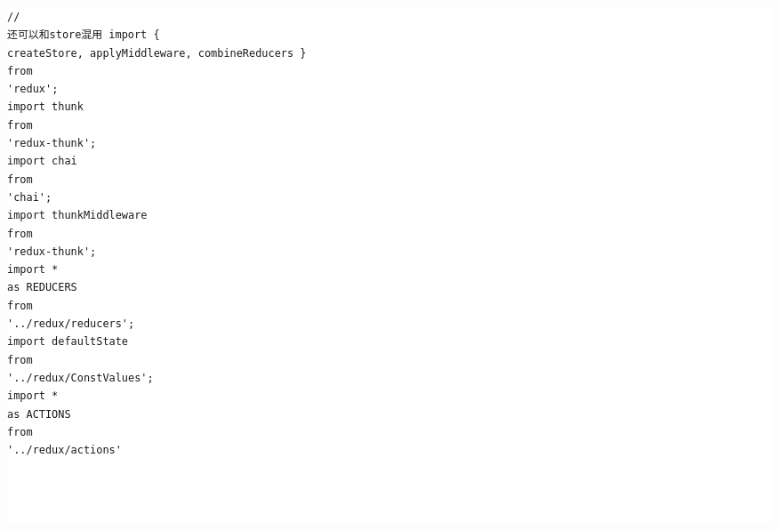<div class="widget-codetool" style="display:none;">
      <div class="widget-codetool--inner">
      <span class="selectCode code-tool" data-toggle="tooltip" data-placement="top" title="" data-original-title="全选"></span>
      <span type="button" class="copyCode code-tool" data-toggle="tooltip" data-placement="top" data-clipboard-text="// 还可以和store混用
import { createStore, applyMiddleware, combineReducers } from 'redux';
import thunk from 'redux-thunk';
import chai from 'chai';
import thunkMiddleware from 'redux-thunk';
import * as REDUCERS from '../redux/reducers';
import defaultState from '../redux/ConstValues';
import * as ACTIONS from '../redux/actions'

const appReducers = combineReducers(REDUCERS);
const AppStore = createStore(appReducers, defaultState， applyMiddleware(thunk));
let state = Object.assign({}, AppStore.getState());

// 一旦注册就会时刻监听state变化
const subscribeListener = (result, done) => {
  return AppStore.subscribe(() => {
    expect(AppStore.getState()).to.deep.equal(result);
    done();
  });
};

describe('use store in unittest'， () => {
  it('should create a todo', (done) => {
    // 首先取得我们的期望值
      state.todos.append({
        todo: 'new todo',
        complete: false
    });
    
    // 注册state监听
    let unsubscribe = subscribeListener(state, done);
    AppStore.dispatch(ACTIONS.addNewTodo('new todo'));
    // 结束之后取消监听
    unsubscribe();
  });
});" title="" data-original-title="复制"></span>
      <span type="button" class="saveToNote code-tool" data-toggle="tooltip" data-placement="top" title="" data-original-title="放进笔记"></span>
      </div>
      </div><pre class="javascript hljs"><code class="js"><span class="hljs-comment">// 还可以和store混用</span>
<span class="hljs-keyword">import</span> { createStore, applyMiddleware, combineReducers } <span class="hljs-keyword">from</span> <span class="hljs-string">'redux'</span>;
<span class="hljs-keyword">import</span> thunk <span class="hljs-keyword">from</span> <span class="hljs-string">'redux-thunk'</span>;
<span class="hljs-keyword">import</span> chai <span class="hljs-keyword">from</span> <span class="hljs-string">'chai'</span>;
<span class="hljs-keyword">import</span> thunkMiddleware <span class="hljs-keyword">from</span> <span class="hljs-string">'redux-thunk'</span>;
<span class="hljs-keyword">import</span> * <span class="hljs-keyword">as</span> REDUCERS <span class="hljs-keyword">from</span> <span class="hljs-string">'../redux/reducers'</span>;
<span class="hljs-keyword">import</span> defaultState <span class="hljs-keyword">from</span> <span class="hljs-string">'../redux/ConstValues'</span>;
<span class="hljs-keyword">import</span> * <span class="hljs-keyword">as</span> ACTIONS <span class="hljs-keyword">from</span> <span class="hljs-string">'../redux/actions'</span>
